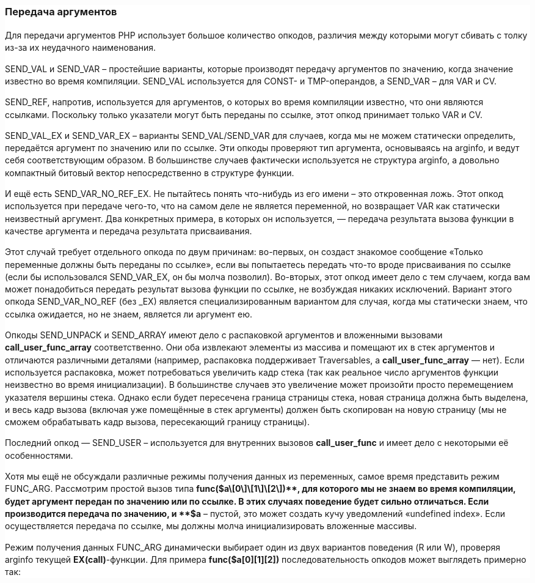 ### Передача аргументов

Для передачи аргументов PHP использует большое количество опкодов, различия между которыми могут сбивать с толку из-за их неудачного наименования.

SEND\_VAL и SEND\_VAR – простейшие варианты, которые производят передачу аргументов по значению, когда значение известно во время компиляции. SEND\_VAL используется для CONST- и TMP-операндов, а SEND\_VAR – для VAR и CV.

SEND\_REF, напротив, используется для аргументов, о которых во время компиляции известно, что они являются ссылками. Поскольку только указатели могут быть переданы по ссылке, этот опкод принимает только VAR и CV.

SEND\_VAL\_EX и SEND\_VAR\_EX – варианты SEND\_VAL/SEND\_VAR для случаев, когда мы не можем статически определить, передаётся аргумент по значению или по ссылке. Эти опкоды проверяют тип аргумента, основываясь на arginfo, и ведут себя соответствующим образом. В большинстве случаев фактически используется не структура arginfo, а довольно компактный битовый вектор непосредственно в структуре функции.

И ещё есть SEND\_VAR\_NO\_REF\_EX. Не пытайтесь понять что-нибудь из его имени – это откровенная ложь. Этот опкод используется при передаче чего-то, что на самом деле не является переменной, но возвращает VAR как статически неизвестный аргумент. Два конкретных примера, в которых он используется, — передача результата вызова функции в качестве аргумента и передача результата присваивания.

Этот случай требует отдельного опкода по двум причинам: во-первых, он создаст знакомое сообщение «Только переменные должны быть переданы по ссылке», если вы попытаетесь передать что-то вроде присваивания по ссылке (если бы использовался SEND\_VAR\_EX, он бы молча позволил). Во-вторых, этот опкод имеет дело с тем случаем, когда вам может понадобиться передать результат вызова функции по ссылке, не возбуждая никаких исключений. Вариант этого опкода SEND\_VAR\_NO\_REF (без \_EX) является специализированным вариантом для случая, когда мы статически знаем, что ссылка ожидается, но не знаем, является ли аргумент ею.

Опкоды SEND\_UNPACK и SEND\_ARRAY имеют дело с распаковкой аргументов и вложенными вызовами **call\_user\_func\_array** соответственно. Они оба извлекают элементы из массива и помещают их в стек аргументов и отличаются различными деталями (например, распаковка поддерживает Traversables, а **call\_user\_func\_array** — нет). Если используется распаковка, может потребоваться увеличить кадр стека (так как реальное число аргументов функции неизвестно во время инициализации). В большинстве случаев это увеличение может произойти просто перемещением указателя вершины стека. Однако если будет пересечена граница страницы стека, новая страница должна быть выделена, и весь кадр вызова (включая уже помещённые в стек аргументы) должен быть скопирован на новую страницу (мы не сможем обрабатывать кадр вызова, пересекающий границу страницы).

Последний опкод — SEND\_USER – используется для внутренних вызовов **call\_user\_func** и имеет дело с некоторыми её особенностями.

Хотя мы ещё не обсуждали различные режимы получения данных из переменных, самое время представить режим FUNC\_ARG. Рассмотрим простой вызов типа **func($a\[0\]\[1\]\[2\])**, для которого мы не знаем во время компиляции, будет аргумент передан по значению или по ссылке. В этих случаях поведение будет сильно отличаться. Если производится передача по значению, и **$a** – пустой, это может создать кучу уведомлений «undefined index». Если осуществляется передача по ссылке, мы должны молча инициализировать вложенные массивы.

Режим получения данных FUNC\_ARG динамически выбирает один из двух вариантов поведения (R или W), проверяя arginfo текущей **EX(call)**\-функции. Для примера **func($a\[0\]\[1\]\[2\])** последовательность опкодов может выглядеть примерно так:
